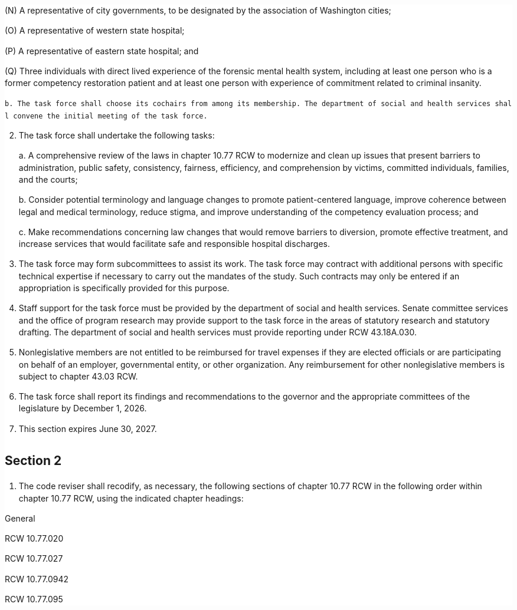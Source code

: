 (N) A representative of city governments, to be designated by the association of Washington cities;

(O) A representative of western state hospital;

(P) A representative of eastern state hospital; and

(Q) Three individuals with direct lived experience of the forensic mental health system, including at least one person who is a former competency restoration patient and at least one person with experience of commitment related to criminal insanity.

    b. The task force shall choose its cochairs from among its membership. The department of social and health services shall convene the initial meeting of the task force.

2. The task force shall undertake the following tasks:

    a. A comprehensive review of the laws in chapter 10.77 RCW to modernize and clean up issues that present barriers to administration, public safety, consistency, fairness, efficiency, and comprehension by victims, committed individuals, families, and the courts;

    b. Consider potential terminology and language changes to promote patient-centered language, improve coherence between legal and medical terminology, reduce stigma, and improve understanding of the competency evaluation process; and

    c. Make recommendations concerning law changes that would remove barriers to diversion, promote effective treatment, and increase services that would facilitate safe and responsible hospital discharges.

3. The task force may form subcommittees to assist its work. The task force may contract with additional persons with specific technical expertise if necessary to carry out the mandates of the study. Such contracts may only be entered if an appropriation is specifically provided for this purpose.

4. Staff support for the task force must be provided by the department of social and health services. Senate committee services and the office of program research may provide support to the task force in the areas of statutory research and statutory drafting. The department of social and health services must provide reporting under RCW 43.18A.030.

5. Nonlegislative members are not entitled to be reimbursed for travel expenses if they are elected officials or are participating on behalf of an employer, governmental entity, or other organization. Any reimbursement for other nonlegislative members is subject to chapter 43.03 RCW.

6. The task force shall report its findings and recommendations to the governor and the appropriate committees of the legislature by December 1, 2026.

7. This section expires June 30, 2027.

## Section 2
1. The code reviser shall recodify, as necessary, the following sections of chapter 10.77 RCW in the following order within chapter 10.77 RCW, using the indicated chapter headings:

General

RCW 10.77.020

RCW 10.77.027

RCW 10.77.0942

RCW 10.77.095
